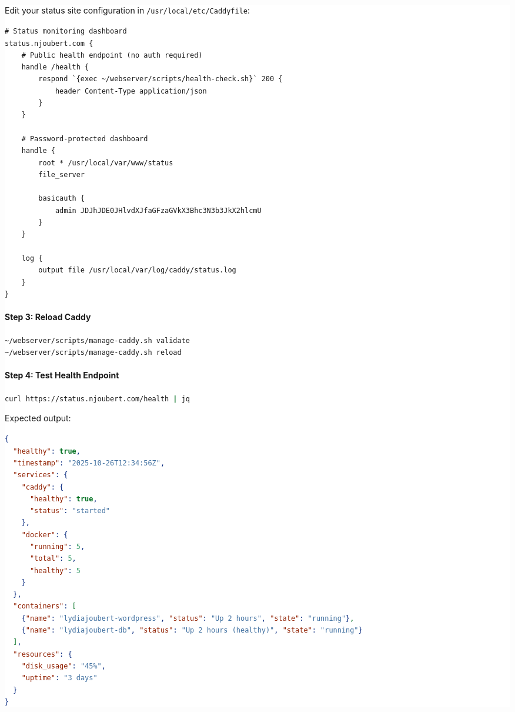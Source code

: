 Edit your status site configuration in `/usr/local/etc/Caddyfile`:

```caddy
# Status monitoring dashboard
status.njoubert.com {
    # Public health endpoint (no auth required)
    handle /health {
        respond `{exec ~/webserver/scripts/health-check.sh}` 200 {
            header Content-Type application/json
        }
    }
    
    # Password-protected dashboard
    handle {
        root * /usr/local/var/www/status
        file_server
        
        basicauth {
            admin JDJhJDE0JHlvdXJfaGFzaGVkX3Bhc3N3b3JkX2hlcmU
        }
    }
    
    log {
        output file /usr/local/var/log/caddy/status.log
    }
}
```

#### Step 3: Reload Caddy

```bash
~/webserver/scripts/manage-caddy.sh validate
~/webserver/scripts/manage-caddy.sh reload
```

#### Step 4: Test Health Endpoint

```bash
curl https://status.njoubert.com/health | jq
```

Expected output:
```json
{
  "healthy": true,
  "timestamp": "2025-10-26T12:34:56Z",
  "services": {
    "caddy": {
      "healthy": true,
      "status": "started"
    },
    "docker": {
      "running": 5,
      "total": 5,
      "healthy": 5
    }
  },
  "containers": [
    {"name": "lydiajoubert-wordpress", "status": "Up 2 hours", "state": "running"},
    {"name": "lydiajoubert-db", "status": "Up 2 hours (healthy)", "state": "running"}
  ],
  "resources": {
    "disk_usage": "45%",
    "uptime": "3 days"
  }
}
```
